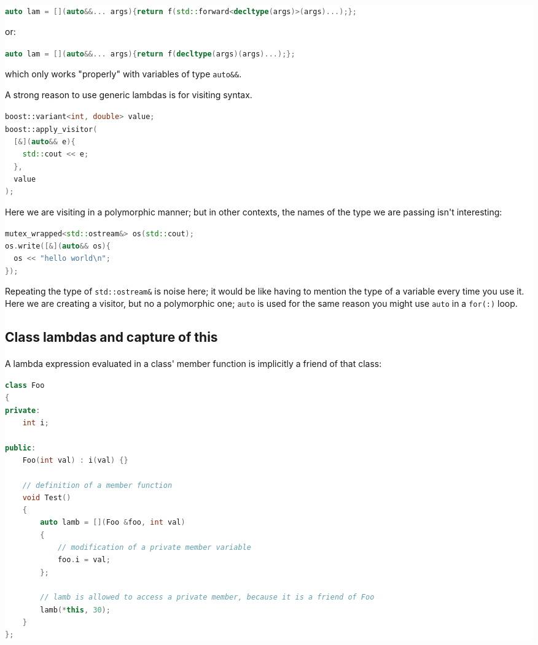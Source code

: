 ```cpp
auto lam = [](auto&&... args){return f(std::forward<decltype(args)>(args)...);};

```

or:

```cpp
auto lam = [](auto&&... args){return f(decltype(args)(args)...);};

```

which only works "properly" with variables of type `auto&&`.

A strong reason to use generic lambdas is for visiting syntax.

```cpp
boost::variant<int, double> value;
boost::apply_visitor(
  [&](auto&& e){
    std::cout << e;
  }, 
  value
);

```

Here we are visiting in a polymorphic manner; but in other contexts, the names of the type we are passing isn't interesting:

```cpp
mutex_wrapped<std::ostream&> os(std::cout);
os.write([&](auto&& os){
  os << "hello world\n";
});

```

Repeating the type of `std::ostream&` is noise here; it would be like having to mention the type of a variable every time you use it.  Here we are creating a visitor, but no a polymorphic one; `auto` is used for the same reason you might use `auto` in a `for(:)` loop.



## Class lambdas and capture of this


A lambda expression evaluated in a class' member function is implicitly a friend of that class:

```cpp
class Foo
{
private:
    int i;
    
public:
    Foo(int val) : i(val) {}
    
    // definition of a member function
    void Test()
    {
        auto lamb = [](Foo &foo, int val)
        {
            // modification of a private member variable
            foo.i = val;
        };
        
        // lamb is allowed to access a private member, because it is a friend of Foo
        lamb(*this, 30);
    }
};
```